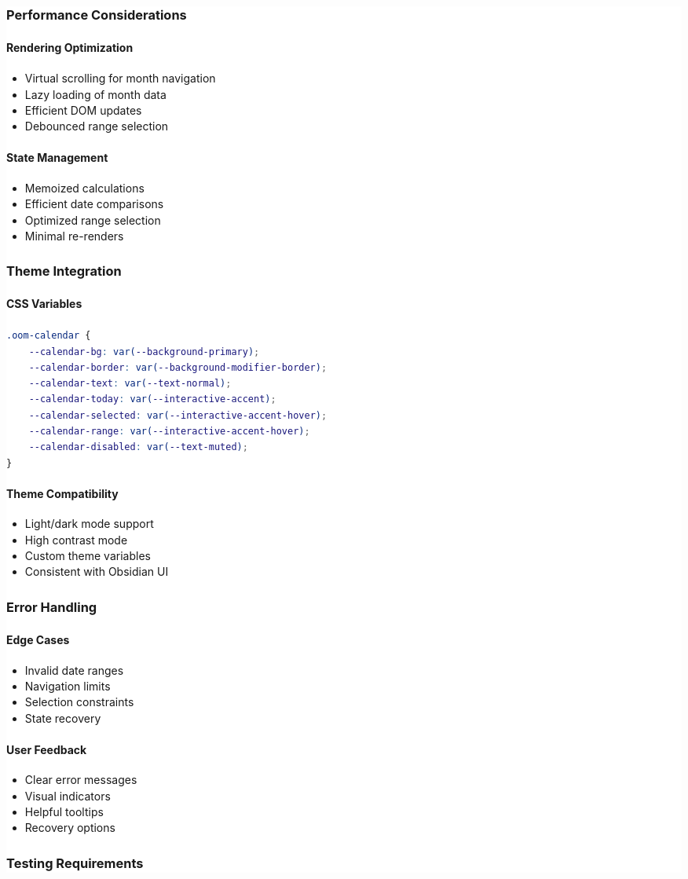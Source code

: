 ### Performance Considerations

#### Rendering Optimization
- Virtual scrolling for month navigation
- Lazy loading of month data
- Efficient DOM updates
- Debounced range selection

#### State Management
- Memoized calculations
- Efficient date comparisons
- Optimized range selection
- Minimal re-renders

### Theme Integration

#### CSS Variables
```css
.oom-calendar {
    --calendar-bg: var(--background-primary);
    --calendar-border: var(--background-modifier-border);
    --calendar-text: var(--text-normal);
    --calendar-today: var(--interactive-accent);
    --calendar-selected: var(--interactive-accent-hover);
    --calendar-range: var(--interactive-accent-hover);
    --calendar-disabled: var(--text-muted);
}
```

#### Theme Compatibility
- Light/dark mode support
- High contrast mode
- Custom theme variables
- Consistent with Obsidian UI

### Error Handling

#### Edge Cases
- Invalid date ranges
- Navigation limits
- Selection constraints
- State recovery

#### User Feedback
- Clear error messages
- Visual indicators
- Helpful tooltips
- Recovery options

### Testing Requirements
